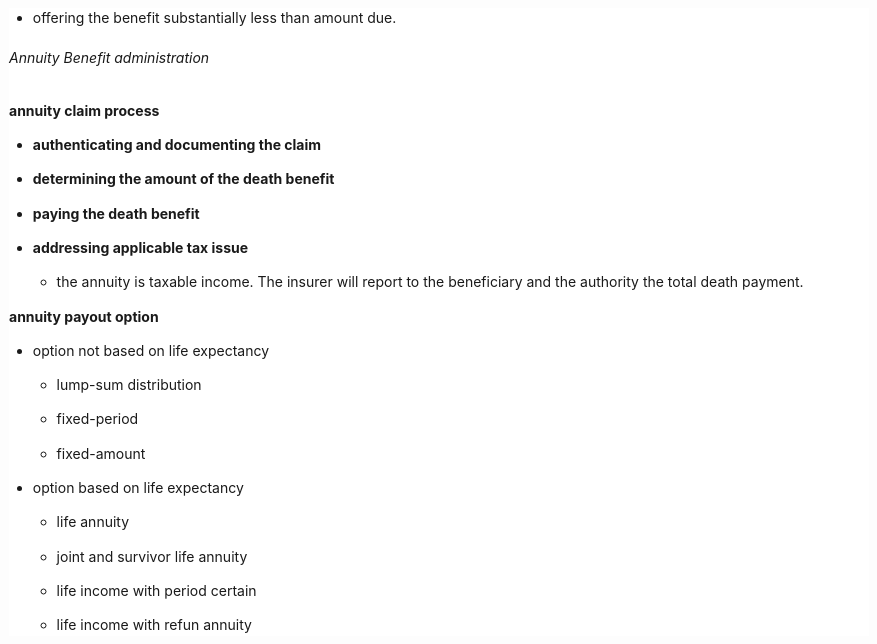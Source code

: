   - offering the benefit substantially less than amount due.

###### Annuity Benefit administration

**annuity claim process**

- **authenticating and documenting the claim**

- **determining the amount of the death benefit**

- **paying the death benefit**

- **addressing applicable tax issue**
  
  - the annuity is taxable income. The insurer will report to the beneficiary and the authority the total death payment.

**annuity payout option**

- option not based on life expectancy
  
  - lump-sum distribution
  
  - fixed-period
  
  - fixed-amount

- option based on life expectancy
  
  - life annuity
  
  - joint and survivor life annuity
  
  - life income with period certain
  
  - life income with refun annuity
